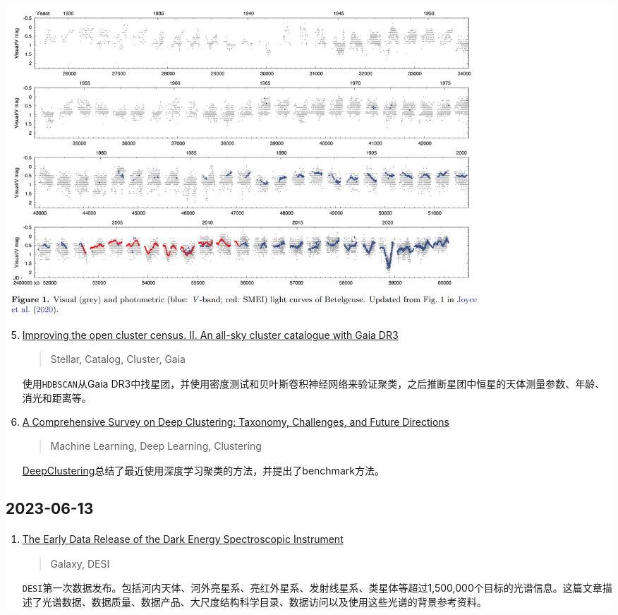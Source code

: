    <img src="./Figures/image-20230612160902946.png" alt="image-20230612160902946" width="680px" />

5. [Improving the open cluster census. II. An all-sky cluster catalogue with Gaia DR3](https://arxiv.org/abs/2303.13424)

   > Stellar, Catalog, Cluster, Gaia

   使用`HDBSCAN`从Gaia DR3中找星团，并使用密度测试和贝叶斯卷积神经网络来验证聚类，之后推断星团中恒星的天体测量参数、年龄、消光和距离等。

6. [A Comprehensive Survey on Deep Clustering: Taxonomy, Challenges, and Future Directions](https://arxiv.org/abs/2206.07579)

   > Machine Learning, Deep Learning, Clustering

   [DeepClustering](https://github.com/zhoushengisnoob/DeepClustering)总结了最近使用深度学习聚类的方法，并提出了benchmark方法。

## 2023-06-13

1. [The Early Data Release of the Dark Energy Spectroscopic Instrument](https://arxiv.org/abs/2306.06308)

   > Galaxy, DESI

   `DESI`第一次数据发布。包括河内天体、河外亮星系、亮红外星系、发射线星系、类星体等超过1,500,000个目标的光谱信息。这篇文章描述了光谱数据、数据质量、数据产品、大尺度结构科学目录、数据访问以及使用这些光谱的背景参考资料。
